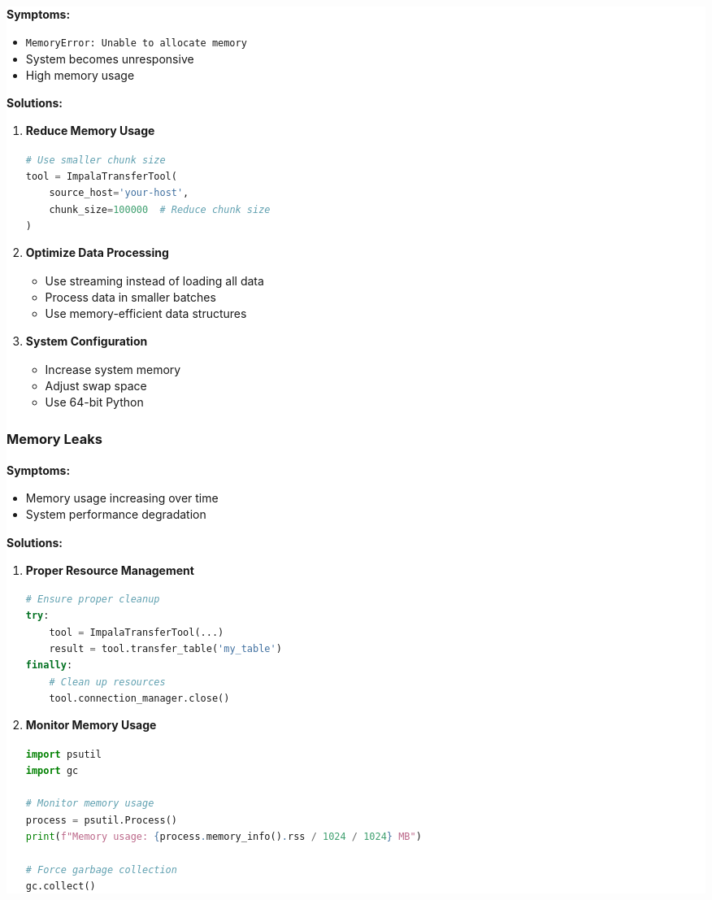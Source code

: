 **Symptoms:**
- `MemoryError: Unable to allocate memory`
- System becomes unresponsive
- High memory usage

**Solutions:**
1. **Reduce Memory Usage**
   ```python
   # Use smaller chunk size
   tool = ImpalaTransferTool(
       source_host='your-host',
       chunk_size=100000  # Reduce chunk size
   )
   ```

2. **Optimize Data Processing**
   - Use streaming instead of loading all data
   - Process data in smaller batches
   - Use memory-efficient data structures

3. **System Configuration**
   - Increase system memory
   - Adjust swap space
   - Use 64-bit Python

### Memory Leaks

**Symptoms:**
- Memory usage increasing over time
- System performance degradation

**Solutions:**
1. **Proper Resource Management**
   ```python
   # Ensure proper cleanup
   try:
       tool = ImpalaTransferTool(...)
       result = tool.transfer_table('my_table')
   finally:
       # Clean up resources
       tool.connection_manager.close()
   ```

2. **Monitor Memory Usage**
   ```python
   import psutil
   import gc
   
   # Monitor memory usage
   process = psutil.Process()
   print(f"Memory usage: {process.memory_info().rss / 1024 / 1024} MB")
   
   # Force garbage collection
   gc.collect()
   ```
